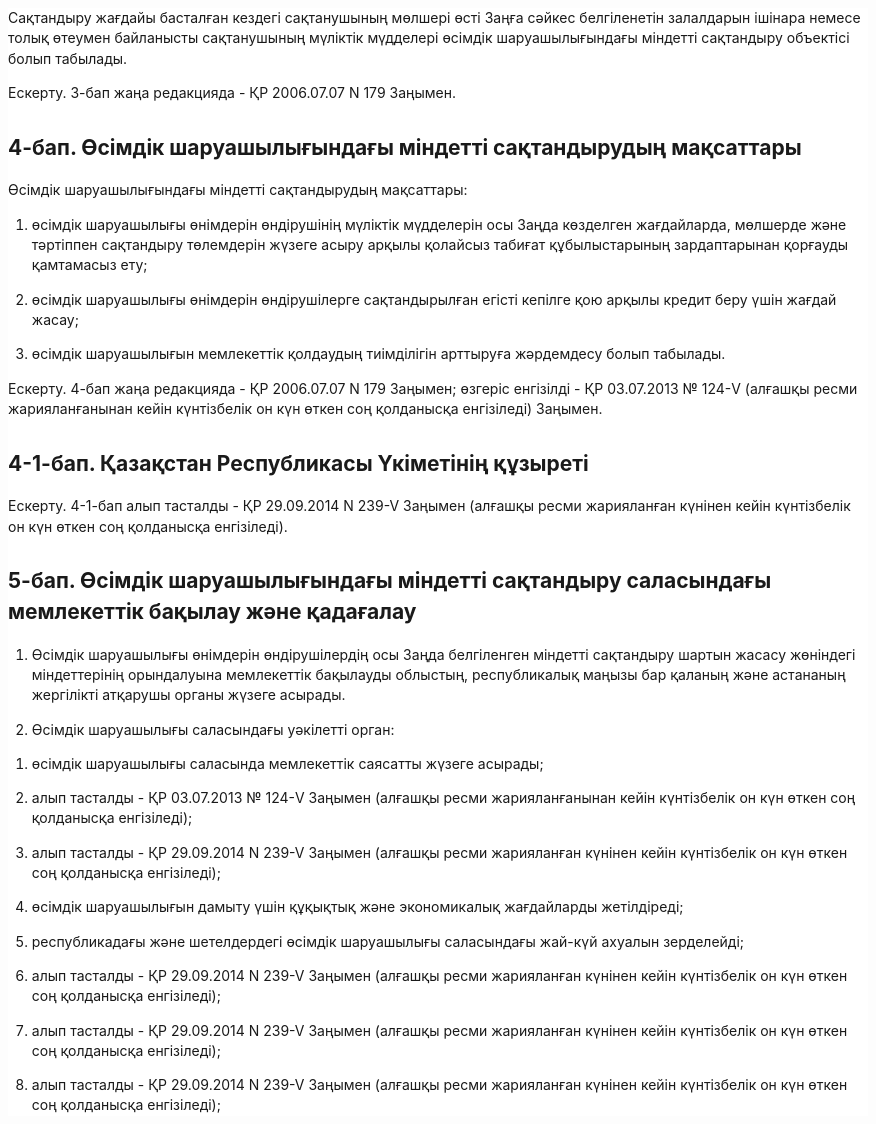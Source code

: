 Сақтандыру жағдайы басталған кездегi сақтанушының мөлшерi өстi Заңға сәйкес белгiленетiн залалдарын iшiнара немесе толық өтеумен байланысты сақтанушының мүлiктiк мүдделерi өсiмдiк шаруашылығындағы мiндеттi сақтандыру объeктici болып табылады.

Ескерту. 3-бап жаңа редакцияда - ҚР 2006.07.07 N 179 Заңымен.

## 4-бап. Өсiмдiк шаруашылығындағы мiндеттi сақтандырудың мақсаттары

Өсiмдiк шаруашылығындағы мiндеттi сақтандырудың мақсаттары:

1) өсiмдiк шаруашылығы өнiмдерiн өндiрушiнiң мүлiктiк мүдделерiн осы Заңда көзделген жағдайларда, мөлшерде және тәртiппен сақтандыру төлемдерiн жүзеге асыру арқылы қолайсыз табиғат құбылыстарының зардаптарынан қорғауды қамтамасыз ету;

2) өсiмдiк шаруашылығы өнiмдерiн өндiрушiлерге сақтандырылған егiстi кепiлге қою арқылы кредит беру үшiн жағдай жасау;

3) өсiмдiк шаруашылығын мемлекеттiк қолдаудың тиiмдiлiгiн арттыруға жәрдемдесу болып табылады.

Ескерту. 4-бап жаңа редакцияда - ҚР 2006.07.07 N 179 Заңымен; өзгеріс енгізілді - ҚР 03.07.2013 № 124-V (алғашқы ресми жарияланғанынан кейін күнтізбелік он күн өткен соң қолданысқа енгізіледі) Заңымен.

## 4-1-бап. Қазақстан Республикасы Үкiметiнiң құзыретi

Ескерту. 4-1-бап алып тасталды - ҚР 29.09.2014 N 239-V Заңымен (алғашқы ресми жарияланған күнінен кейiн күнтiзбелiк он күн өткен соң қолданысқа енгiзiледi).

## 5-бап. Өсiмдiк шаруашылығындағы мiндеттi сақтандыру саласындағы мемлекеттiк бақылау және қадағалау

1. Өсiмдiк шаруашылығы өнiмдерiн өндiрушiлердiң осы Заңда белгiленген мiндеттi сақтандыру шартын жасасу жөнiндегi мiндеттерiнiң орындалуына мемлекеттiк бақылауды облыстың, республикалық маңызы бар қаланың және астананың жергілікті атқарушы органы жүзеге асырады.

2. Өсімдік шаруашылығы саласындағы уәкілетті орган:

1) өсімдік шаруашылығы саласында мемлекеттік саясатты жүзеге асырады;

2) алып тасталды - ҚР 03.07.2013 № 124-V Заңымен (алғашқы ресми жарияланғанынан кейін күнтізбелік он күн өткен соң қолданысқа енгізіледі);

3) алып тасталды - ҚР 29.09.2014 N 239-V Заңымен (алғашқы ресми жарияланған күнінен кейiн күнтiзбелiк он күн өткен соң қолданысқа енгiзiледi);

4) өсімдік шаруашылығын дамыту үшін құқықтық және экономикалық жағдайларды жетілдіреді;

5) республикадағы және шетелдердегі өсімдік шаруашылығы саласындағы жай-күй ахуалын зерделейді;

6) алып тасталды - ҚР 29.09.2014 N 239-V Заңымен (алғашқы ресми жарияланған күнінен кейiн күнтiзбелiк он күн өткен соң қолданысқа енгiзiледi);

7) алып тасталды - ҚР 29.09.2014 N 239-V Заңымен (алғашқы ресми жарияланған күнінен кейiн күнтiзбелiк он күн өткен соң қолданысқа енгiзiледi);

8) алып тасталды - ҚР 29.09.2014 N 239-V Заңымен (алғашқы ресми жарияланған күнінен кейiн күнтiзбелiк он күн өткен соң қолданысқа енгiзiледi);
